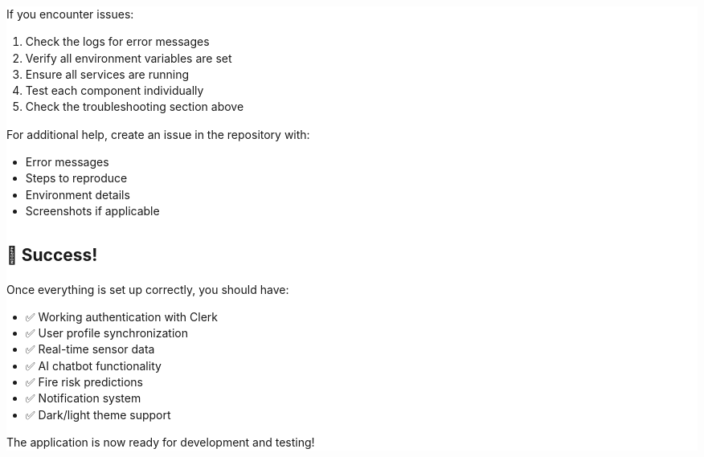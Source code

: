 If you encounter issues:

1. Check the logs for error messages
2. Verify all environment variables are set
3. Ensure all services are running
4. Test each component individually
5. Check the troubleshooting section above

For additional help, create an issue in the repository with:
- Error messages
- Steps to reproduce
- Environment details
- Screenshots if applicable

## 🎉 Success!

Once everything is set up correctly, you should have:

- ✅ Working authentication with Clerk
- ✅ User profile synchronization
- ✅ Real-time sensor data
- ✅ AI chatbot functionality
- ✅ Fire risk predictions
- ✅ Notification system
- ✅ Dark/light theme support

The application is now ready for development and testing!
